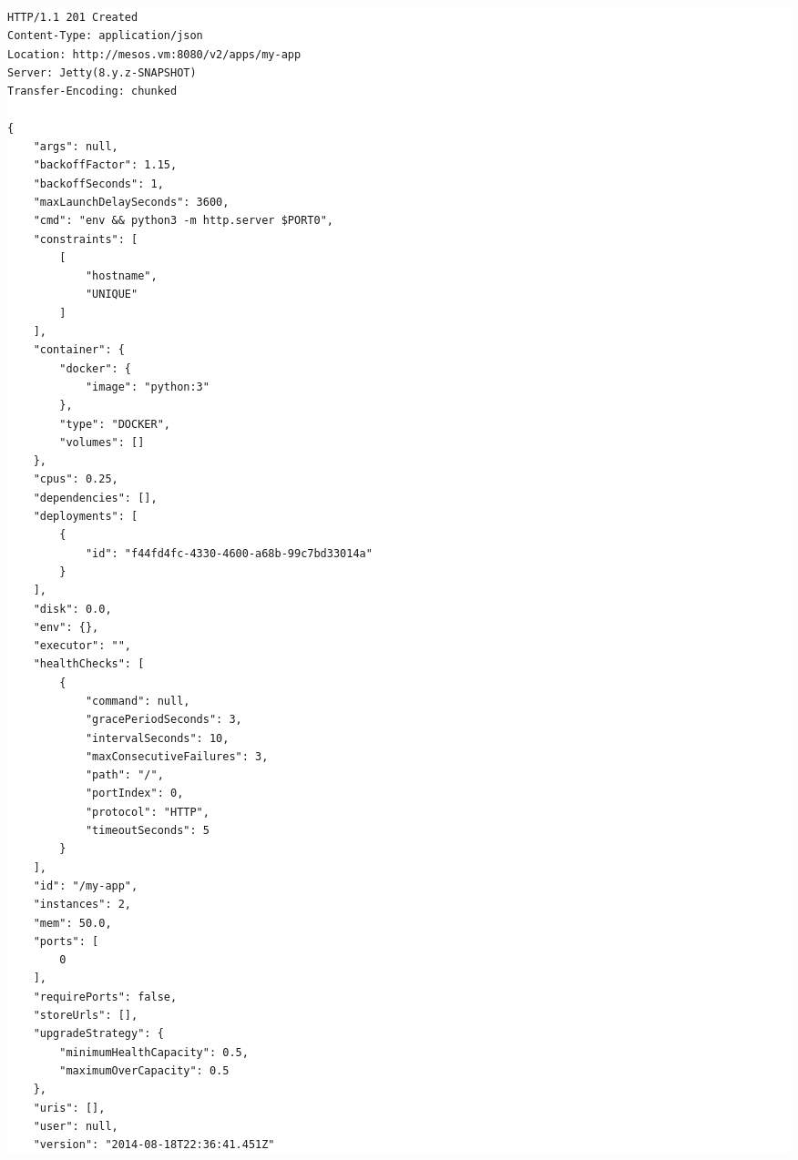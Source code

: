 
```http
HTTP/1.1 201 Created
Content-Type: application/json
Location: http://mesos.vm:8080/v2/apps/my-app
Server: Jetty(8.y.z-SNAPSHOT)
Transfer-Encoding: chunked

{
    "args": null,
    "backoffFactor": 1.15,
    "backoffSeconds": 1,
    "maxLaunchDelaySeconds": 3600,
    "cmd": "env && python3 -m http.server $PORT0",
    "constraints": [
        [
            "hostname",
            "UNIQUE"
        ]
    ],
    "container": {
        "docker": {
            "image": "python:3"
        },
        "type": "DOCKER",
        "volumes": []
    },
    "cpus": 0.25,
    "dependencies": [],
    "deployments": [
        {
            "id": "f44fd4fc-4330-4600-a68b-99c7bd33014a"
        }
    ],
    "disk": 0.0,
    "env": {},
    "executor": "",
    "healthChecks": [
        {
            "command": null,
            "gracePeriodSeconds": 3,
            "intervalSeconds": 10,
            "maxConsecutiveFailures": 3,
            "path": "/",
            "portIndex": 0,
            "protocol": "HTTP",
            "timeoutSeconds": 5
        }
    ],
    "id": "/my-app",
    "instances": 2,
    "mem": 50.0,
    "ports": [
        0
    ],
    "requirePorts": false,
    "storeUrls": [],
    "upgradeStrategy": {
        "minimumHealthCapacity": 0.5,
        "maximumOverCapacity": 0.5
    },
    "uris": [],
    "user": null,
    "version": "2014-08-18T22:36:41.451Z"
```